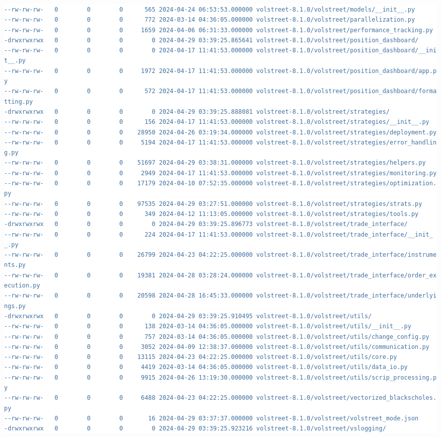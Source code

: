 ```diff
--rw-rw-rw-   0        0        0      565 2024-04-24 06:53:53.000000 volstreet-8.1.0/volstreet/models/__init__.py
--rw-rw-rw-   0        0        0      772 2024-03-14 04:36:05.000000 volstreet-8.1.0/volstreet/parallelization.py
--rw-rw-rw-   0        0        0     1659 2024-04-06 06:31:33.000000 volstreet-8.1.0/volstreet/performance_tracking.py
-drwxrwxrwx   0        0        0        0 2024-04-29 03:39:25.865641 volstreet-8.1.0/volstreet/position_dashboard/
--rw-rw-rw-   0        0        0        0 2024-04-17 11:41:53.000000 volstreet-8.1.0/volstreet/position_dashboard/__init__.py
--rw-rw-rw-   0        0        0     1972 2024-04-17 11:41:53.000000 volstreet-8.1.0/volstreet/position_dashboard/app.py
--rw-rw-rw-   0        0        0      572 2024-04-17 11:41:53.000000 volstreet-8.1.0/volstreet/position_dashboard/formatting.py
-drwxrwxrwx   0        0        0        0 2024-04-29 03:39:25.888081 volstreet-8.1.0/volstreet/strategies/
--rw-rw-rw-   0        0        0      156 2024-04-17 11:41:53.000000 volstreet-8.1.0/volstreet/strategies/__init__.py
--rw-rw-rw-   0        0        0    28950 2024-04-26 03:19:34.000000 volstreet-8.1.0/volstreet/strategies/deployment.py
--rw-rw-rw-   0        0        0     5194 2024-04-17 11:41:53.000000 volstreet-8.1.0/volstreet/strategies/error_handling.py
--rw-rw-rw-   0        0        0    51697 2024-04-29 03:38:31.000000 volstreet-8.1.0/volstreet/strategies/helpers.py
--rw-rw-rw-   0        0        0     2949 2024-04-17 11:41:53.000000 volstreet-8.1.0/volstreet/strategies/monitoring.py
--rw-rw-rw-   0        0        0    17179 2024-04-10 07:52:35.000000 volstreet-8.1.0/volstreet/strategies/optimization.py
--rw-rw-rw-   0        0        0    97535 2024-04-29 03:27:51.000000 volstreet-8.1.0/volstreet/strategies/strats.py
--rw-rw-rw-   0        0        0      349 2024-04-12 11:13:05.000000 volstreet-8.1.0/volstreet/strategies/tools.py
-drwxrwxrwx   0        0        0        0 2024-04-29 03:39:25.896773 volstreet-8.1.0/volstreet/trade_interface/
--rw-rw-rw-   0        0        0      224 2024-04-17 11:41:53.000000 volstreet-8.1.0/volstreet/trade_interface/__init__.py
--rw-rw-rw-   0        0        0    26799 2024-04-23 04:22:25.000000 volstreet-8.1.0/volstreet/trade_interface/instruments.py
--rw-rw-rw-   0        0        0    19381 2024-04-28 03:28:24.000000 volstreet-8.1.0/volstreet/trade_interface/order_execution.py
--rw-rw-rw-   0        0        0    20598 2024-04-28 16:45:33.000000 volstreet-8.1.0/volstreet/trade_interface/underlyings.py
-drwxrwxrwx   0        0        0        0 2024-04-29 03:39:25.910495 volstreet-8.1.0/volstreet/utils/
--rw-rw-rw-   0        0        0      138 2024-03-14 04:36:05.000000 volstreet-8.1.0/volstreet/utils/__init__.py
--rw-rw-rw-   0        0        0      757 2024-03-14 04:36:05.000000 volstreet-8.1.0/volstreet/utils/change_config.py
--rw-rw-rw-   0        0        0     3052 2024-04-09 12:38:37.000000 volstreet-8.1.0/volstreet/utils/communication.py
--rw-rw-rw-   0        0        0    13115 2024-04-23 04:22:25.000000 volstreet-8.1.0/volstreet/utils/core.py
--rw-rw-rw-   0        0        0     4419 2024-03-14 04:36:05.000000 volstreet-8.1.0/volstreet/utils/data_io.py
--rw-rw-rw-   0        0        0     9915 2024-04-26 13:19:30.000000 volstreet-8.1.0/volstreet/utils/scrip_processing.py
--rw-rw-rw-   0        0        0     6488 2024-04-23 04:22:25.000000 volstreet-8.1.0/volstreet/vectorized_blackscholes.py
--rw-rw-rw-   0        0        0       16 2024-04-29 03:37:37.000000 volstreet-8.1.0/volstreet/volstreet_mode.json
-drwxrwxrwx   0        0        0        0 2024-04-29 03:39:25.923216 volstreet-8.1.0/volstreet/vslogging/
```